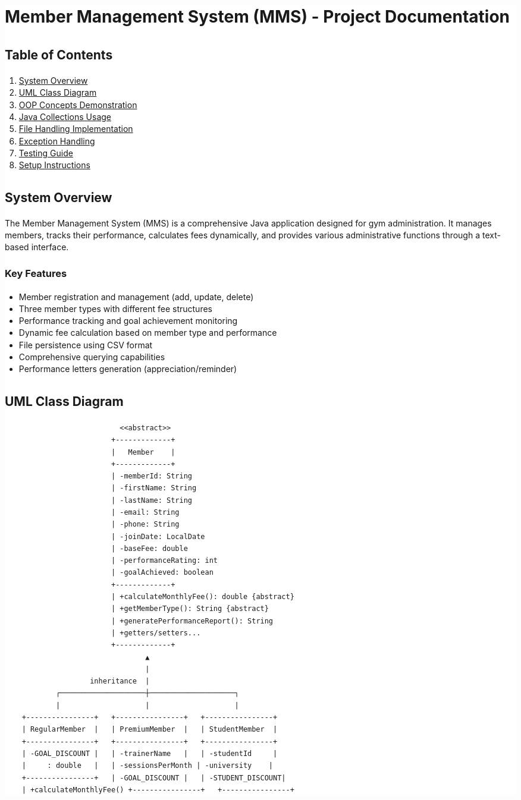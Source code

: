 # Member Management System (MMS) - Project Documentation

## Table of Contents
1. [System Overview](#system-overview)
2. [UML Class Diagram](#uml-class-diagram)
3. [OOP Concepts Demonstration](#oop-concepts-demonstration)
4. [Java Collections Usage](#java-collections-usage)
5. [File Handling Implementation](#file-handling-implementation)
6. [Exception Handling](#exception-handling)
7. [Testing Guide](#testing-guide)
8. [Setup Instructions](#setup-instructions)

## System Overview

The Member Management System (MMS) is a comprehensive Java application designed for gym administration. It manages members, tracks their performance, calculates fees dynamically, and provides various administrative functions through a text-based interface.

### Key Features
- Member registration and management (add, update, delete)
- Three member types with different fee structures
- Performance tracking and goal achievement monitoring
- Dynamic fee calculation based on member type and performance
- File persistence using CSV format
- Comprehensive querying capabilities
- Performance letters generation (appreciation/reminder)

## UML Class Diagram

```
                           <<abstract>>
                         +-------------+
                         |   Member    |
                         +-------------+
                         | -memberId: String
                         | -firstName: String
                         | -lastName: String
                         | -email: String
                         | -phone: String
                         | -joinDate: LocalDate
                         | -baseFee: double
                         | -performanceRating: int
                         | -goalAchieved: boolean
                         +-------------+
                         | +calculateMonthlyFee(): double {abstract}
                         | +getMemberType(): String {abstract}
                         | +generatePerformanceReport(): String
                         | +getters/setters...
                         +-------------+
                                 ▲
                                 |
                    inheritance  |
            ┌────────────────────┼────────────────────┐
            |                    |                    |
    +----------------+   +----------------+   +----------------+
    | RegularMember  |   | PremiumMember  |   | StudentMember  |
    +----------------+   +----------------+   +----------------+
    | -GOAL_DISCOUNT |   | -trainerName   |   | -studentId     |
    |     : double   |   | -sessionsPerMonth | -university    |
    +----------------+   | -GOAL_DISCOUNT |   | -STUDENT_DISCOUNT|
    | +calculateMonthlyFee() +----------------+   +----------------+
```